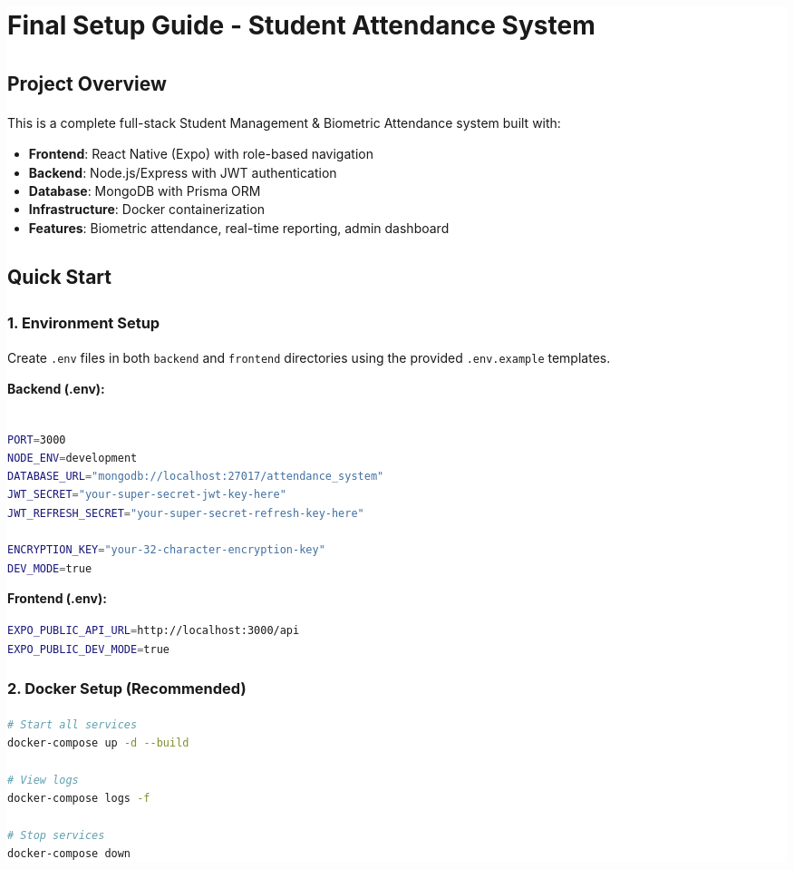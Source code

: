 # Final Setup Guide - Student Attendance System

## Project Overview

This is a complete full-stack Student Management & Biometric Attendance system built with:

- **Frontend**: React Native (Expo) with role-based navigation
- **Backend**: Node.js/Express with JWT authentication
- **Database**: MongoDB with Prisma ORM
- **Infrastructure**: Docker containerization
- **Features**: Biometric attendance, real-time reporting, admin dashboard

## Quick Start

### 1. Environment Setup

Create `.env` files in both `backend` and `frontend` directories using the provided `.env.example` templates.

**Backend (.env):**

```bash

PORT=3000
NODE_ENV=development
DATABASE_URL="mongodb://localhost:27017/attendance_system"
JWT_SECRET="your-super-secret-jwt-key-here"
JWT_REFRESH_SECRET="your-super-secret-refresh-key-here"

ENCRYPTION_KEY="your-32-character-encryption-key"
DEV_MODE=true
```

**Frontend (.env):**
```bash
EXPO_PUBLIC_API_URL=http://localhost:3000/api
EXPO_PUBLIC_DEV_MODE=true
```

### 2. Docker Setup (Recommended)

```bash
# Start all services
docker-compose up -d --build

# View logs
docker-compose logs -f

# Stop services
docker-compose down
```
